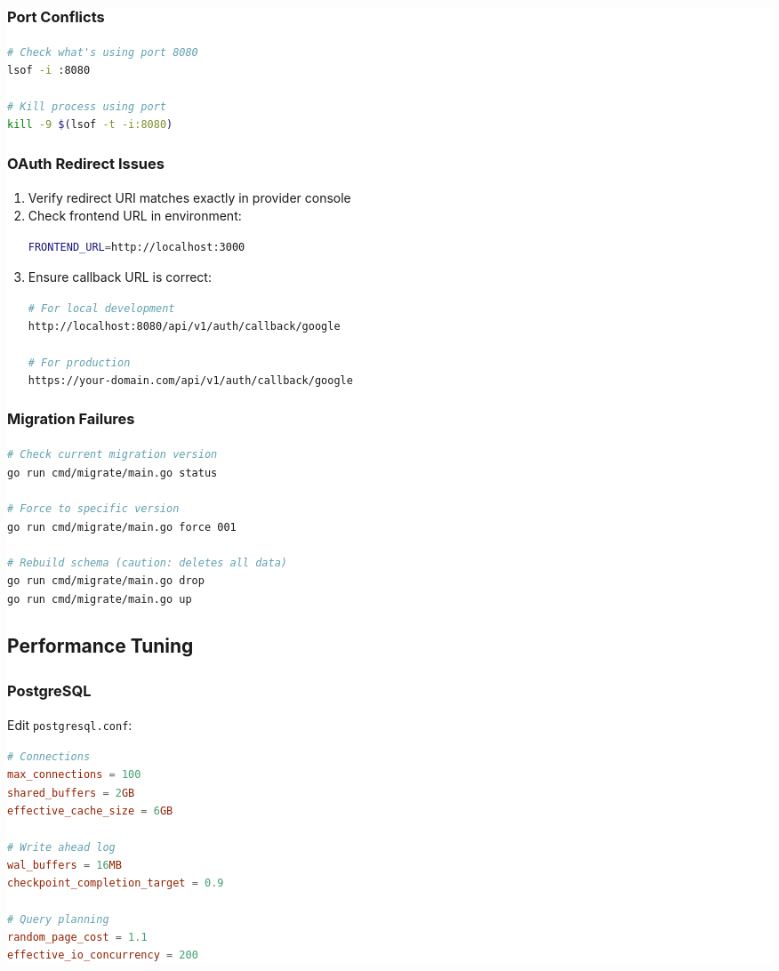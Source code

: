 ### Port Conflicts

```bash
# Check what's using port 8080
lsof -i :8080

# Kill process using port
kill -9 $(lsof -t -i:8080)
```

### OAuth Redirect Issues

1. Verify redirect URI matches exactly in provider console
2. Check frontend URL in environment:
   ```bash
   FRONTEND_URL=http://localhost:3000
   ```
3. Ensure callback URL is correct:
   ```bash
   # For local development
   http://localhost:8080/api/v1/auth/callback/google

   # For production
   https://your-domain.com/api/v1/auth/callback/google
   ```

### Migration Failures

```bash
# Check current migration version
go run cmd/migrate/main.go status

# Force to specific version
go run cmd/migrate/main.go force 001

# Rebuild schema (caution: deletes all data)
go run cmd/migrate/main.go drop
go run cmd/migrate/main.go up
```

## Performance Tuning

### PostgreSQL

Edit `postgresql.conf`:
```conf
# Connections
max_connections = 100
shared_buffers = 2GB
effective_cache_size = 6GB

# Write ahead log
wal_buffers = 16MB
checkpoint_completion_target = 0.9

# Query planning
random_page_cost = 1.1
effective_io_concurrency = 200
```
